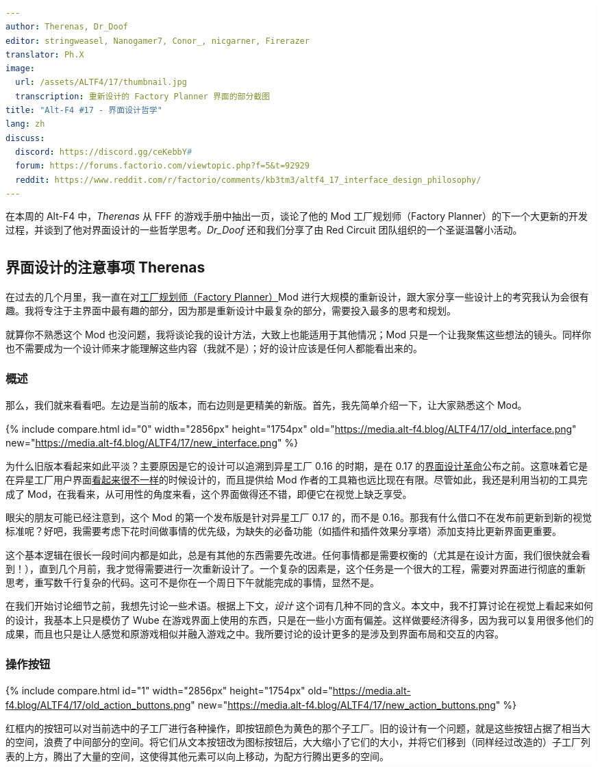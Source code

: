 ```yaml
---
author: Therenas, Dr_Doof
editor: stringweasel, Nanogamer7, Conor_, nicgarner, Firerazer
translator: Ph.X
image:
  url: /assets/ALTF4/17/thumbnail.jpg
  transcription: 重新设计的 Factory Planner 界面的部分截图
title: "Alt-F4 #17 - 界面设计哲学"
lang: zh
discuss:
  discord: https://discord.gg/ceKebbY#
  forum: https://forums.factorio.com/viewtopic.php?f=5&t=92929
  reddit: https://www.reddit.com/r/factorio/comments/kb3tm3/altf4_17_interface_design_philosophy/
---
```


在本周的 Alt-F4 中，_Therenas_ 从 FFF 的游戏手册中抽出一页，谈论了他的 Mod 工厂规划师（Factory Planner）的下一个大更新的开发过程，并谈到了他对界面设计的一些哲学思考。_Dr_Doof_ 还和我们分享了由 Red Circuit 团队组织的一个圣诞温馨小活动。

## 界面设计的注意事项 <author>Therenas</author>

在过去的几个月里，我一直在对[工厂规划师（Factory Planner）](https://mods.factorio.com/mod/factoryplanner)Mod 进行大规模的重新设计，跟大家分享一些设计上的考究我认为会很有趣。我将专注于主界面中最有趣的部分，因为那是重新设计中最复杂的部分，需要投入最多的思考和规划。

就算你不熟悉这个 Mod 也没问题，我将谈论我的设计方法，大致上也能适用于其他情况；Mod 只是一个让我聚焦这些想法的镜头。同样你也不需要成为一个设计师来才能理解这些内容（我就不是）；好的设计应该是任何人都能看出来的。

### 概述

那么，我们就来看看吧。左边是当前的版本，而右边则是更精美的新版。首先，我先简单介绍一下，让大家熟悉这个 Mod。

{% include compare.html id="0" width="2856px" height="1754px" old="https://media.alt-f4.blog/ALTF4/17/old_interface.png" new="https://media.alt-f4.blog/ALTF4/17/new_interface.png"  %}

为什么旧版本看起来如此平淡？主要原因是它的设计可以追溯到异星工厂 0.16 的时期，是在 0.17 的[界面设计革命](https://www.factorio.com/blog/post/fff-243)公布之前。这意味着它是在异星工厂用户界面[看起来很不一样](https://i.imgur.com/o7913EE.jpg)的时候设计的，而且提供给 Mod 作者的工具箱也远比现在有限。尽管如此，我还是利用当初的工具完成了 Mod，在我看来，从可用性的角度来看，这个界面做得还不错，即便它在视觉上缺乏享受。

眼尖的朋友可能已经注意到，这个 Mod 的第一个发布版是针对异星工厂 0.17 的，而不是 0.16。那我有什么借口不在发布前更新到新的视觉标准呢？好吧，我需要考虑下花时间做事情的优先级，为缺失的必备功能（如插件和插件效果分享塔）添加支持比更新界面更重要。

这个基本逻辑在很长一段时间内都是如此，总是有其他的东西需要先改进。任何事情都是需要权衡的（尤其是在设计方面，我们很快就会看到！），直到几个月前，我才觉得需要进行一次重新设计了。一个复杂的因素是，这个任务是一个很大的工程，需要对界面进行彻底的重新思考，重写数千行复杂的代码。这可不是你在一个周日下午就能完成的事情，显然不是。

在我们开始讨论细节之前，我想先讨论一些术语。根据上下文，_设计_ 这个词有几种不同的含义。本文中，我不打算讨论在视觉上看起来如何的设计，我基本上只是模仿了 Wube 在游戏界面上使用的东西，只是在一些小方面有偏差。这样做要经济得多，因为我可以复用很多他们的成果，而且也只是让人感觉和原游戏相似并融入游戏之中。我所要讨论的设计更多的是涉及到界面布局和交互的内容。

### 操作按钮

{% include compare.html id="1" width="2856px" height="1754px" old="https://media.alt-f4.blog/ALTF4/17/old_action_buttons.png" new="https://media.alt-f4.blog/ALTF4/17/new_action_buttons.png"  %}

红框内的按钮可以对当前选中的子工厂进行各种操作，即按钮颜色为黄色的那个子工厂。旧的设计有一个问题，就是这些按钮占据了相当大的空间，浪费了中间部分的空间。将它们从文本按钮改为图标按钮后，大大缩小了它们的大小，并将它们移到（同样经过改造的）子工厂列表的上方，腾出了大量的空间，这使得其他元素可以向上移动，为配方行腾出更多的空间。
